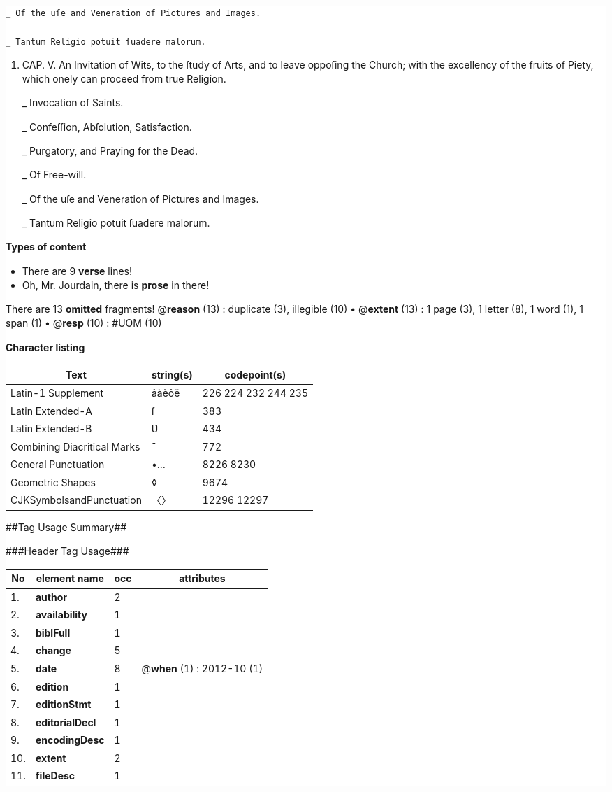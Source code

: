     _ Of the uſe and Veneration of Pictures and Images.

    _ Tantum Religio potuit ſuadere malorum.

1. CAP. V. An Invitation of Wits, to the ſtudy of Arts, and to leave oppoſing the Church; with the excellency of the fruits of Piety, which onely can proceed from true Religion.

    _ Invocation of Saints.

    _ Confeſſion, Abſolution, Satisfaction.

    _ Purgatory, and Praying for the Dead.

    _ Of Free-will.

    _ Of the uſe and Veneration of Pictures and Images.

    _ Tantum Religio potuit ſuadere malorum.

**Types of content**

  * There are 9 **verse** lines!
  * Oh, Mr. Jourdain, there is **prose** in there!

There are 13 **omitted** fragments! 
 @__reason__ (13) : duplicate (3), illegible (10)  •  @__extent__ (13) : 1 page (3), 1 letter (8), 1 word (1), 1 span (1)  •  @__resp__ (10) : #UOM (10)

**Character listing**


|Text|string(s)|codepoint(s)|
|---|---|---|
|Latin-1 Supplement|âàèôë|226 224 232 244 235|
|Latin Extended-A|ſ|383|
|Latin Extended-B|Ʋ|434|
|Combining             Diacritical Marks|̄|772|
|General Punctuation|•…|8226 8230|
|Geometric Shapes|◊|9674|
|CJKSymbolsandPunctuation|〈〉|12296 12297|

##Tag Usage Summary##

###Header Tag Usage###

|No|element name|occ|attributes|
|---|---|---|---|
|1.|__author__|2||
|2.|__availability__|1||
|3.|__biblFull__|1||
|4.|__change__|5||
|5.|__date__|8| @__when__ (1) : 2012-10 (1)|
|6.|__edition__|1||
|7.|__editionStmt__|1||
|8.|__editorialDecl__|1||
|9.|__encodingDesc__|1||
|10.|__extent__|2||
|11.|__fileDesc__|1||